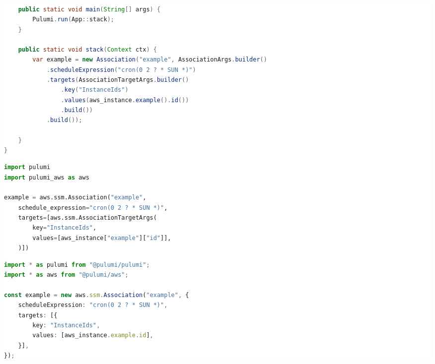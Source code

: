 ```java
    public static void main(String[] args) {
        Pulumi.run(App::stack);
    }

    public static void stack(Context ctx) {
        var example = new Association("example", AssociationArgs.builder()        
            .scheduleExpression("cron(0 2 ? * SUN *)")
            .targets(AssociationTargetArgs.builder()
                .key("InstanceIds")
                .values(aws_instance.example().id())
                .build())
            .build());

    }
}
```


</pulumi-choosable>
</div>


<div>
<pulumi-choosable type="language" values="python">

```python
import pulumi
import pulumi_aws as aws

example = aws.ssm.Association("example",
    schedule_expression="cron(0 2 ? * SUN *)",
    targets=[aws.ssm.AssociationTargetArgs(
        key="InstanceIds",
        values=[aws_instance["example"]["id"]],
    )])
```


</pulumi-choosable>
</div>


<div>
<pulumi-choosable type="language" values="typescript">


```typescript
import * as pulumi from "@pulumi/pulumi";
import * as aws from "@pulumi/aws";

const example = new aws.ssm.Association("example", {
    scheduleExpression: "cron(0 2 ? * SUN *)",
    targets: [{
        key: "InstanceIds",
        values: [aws_instance.example.id],
    }],
});
```
